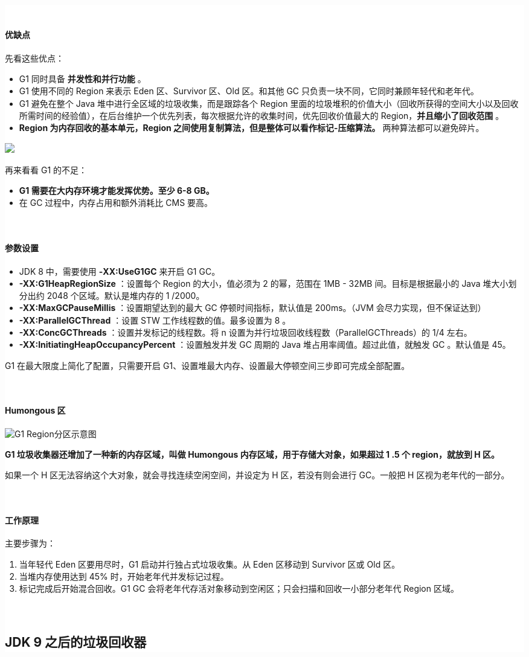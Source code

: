 <br/>

#### 优缺点

先看这些优点：

- G1 同时具备 **并发性和并行功能** 。
- G1 使用不同的 Region 来表示 Eden 区、Survivor 区、Old 区。和其他 GC 只负责一块不同，它同时兼顾年轻代和老年代。
- G1 避免在整个 Java 堆中进行全区域的垃圾收集，而是跟踪各个 Region 里面的垃圾堆积的价值大小（回收所获得的空间大小以及回收所需时间的经验值），在后台维护一个优先列表，每次根据允许的收集时间，优先回收价值最大的 Region，**并且缩小了回收范围** 。
- **Region 为内存回收的基本单元，Region 之间使用复制算法，但是整体可以看作标记-压缩算法。** 两种算法都可以避免碎片。

![](http://shiva.oss-cn-hangzhou.aliyuncs.com/emo/IMG_008820200818150557.JPG)

再来看看 G1 的不足：

- **G1 需要在大内存环境才能发挥优势。至少 6-8 GB。**
- 在 GC 过程中，内存占用和额外消耗比 CMS 要高。

<br/>

#### 参数设置

- JDK 8 中，需要使用 **-XX:UseG1GC** 来开启 G1 GC。
- **-XX:G1HeapRegionSize** ：设置每个 Region 的大小，值必须为 2 的幂，范围在 1MB - 32MB 间。目标是根据最小的 Java 堆大小划分出约 2048 个区域。默认是堆内存的 1 /2000。
- **-XX:MaxGCPauseMillis** ：设置期望达到的最大 GC 停顿时间指标，默认值是 200ms。（JVM 会尽力实现，但不保证达到）
- **-XX:ParallelGCThread** ：设置 STW 工作线程数的值。最多设置为 8 。
- **-XX:ConcGCThreads** ：设置并发标记的线程数。将 n 设置为并行垃圾回收线程数（ParallelGCThreads）的 1/4 左右。
- **-XX:InitiatingHeapOccupancyPercent** ：设置触发并发 GC 周期的 Java 堆占用率阈值。超过此值，就触发 GC 。默认值是 45。

G1 在最大限度上简化了配置，只需要开启 G1、设置堆最大内存、设置最大停顿空间三步即可完成全部配置。

<br/>

#### Humongous 区

![G1 Region分区示意图](https://shiva.oss-cn-hangzhou.aliyuncs.com/data/java/G1%20Region%E5%88%86%E5%8C%BA%E7%A4%BA%E6%84%8F%E5%9B%BE.png)

**G1 垃圾收集器还增加了一种新的内存区域，叫做 Humongous 内存区域，用于存储大对象，如果超过 1 .5 个 region，就放到 H 区。**

如果一个 H 区无法容纳这个大对象，就会寻找连续空闲空间，并设定为 H 区，若没有则会进行 GC。一般把 H 区视为老年代的一部分。

<br/>

#### 工作原理

主要步骤为：

1. 当年轻代 Eden 区要用尽时，G1 启动并行独占式垃圾收集。从 Eden 区移动到 Survivor 区或 Old 区。
2. 当堆内存使用达到 45% 时，开始老年代并发标记过程。
3. 标记完成后开始混合回收。G1 GC 会将老年代存活对象移动到空闲区；只会扫描和回收一小部分老年代 Region 区域。

<br/>

## <span id="t3">JDK 9 之后的垃圾回收器</span>
